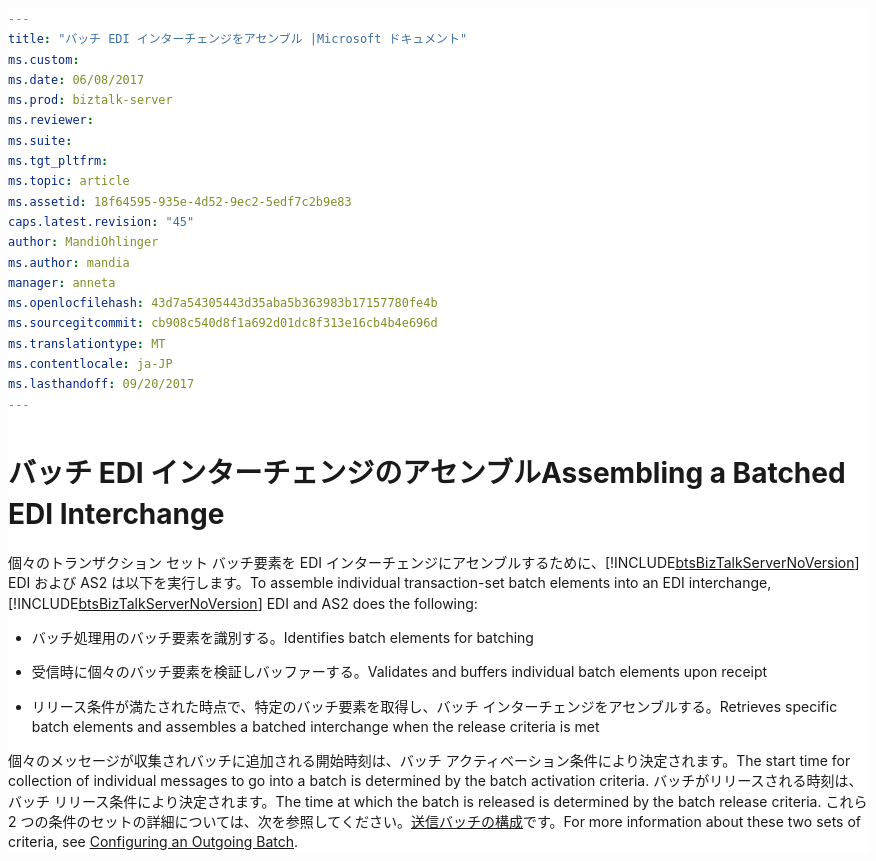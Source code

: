 ```yaml
---
title: "バッチ EDI インターチェンジをアセンブル |Microsoft ドキュメント"
ms.custom: 
ms.date: 06/08/2017
ms.prod: biztalk-server
ms.reviewer: 
ms.suite: 
ms.tgt_pltfrm: 
ms.topic: article
ms.assetid: 18f64595-935e-4d52-9ec2-5edf7c2b9e83
caps.latest.revision: "45"
author: MandiOhlinger
ms.author: mandia
manager: anneta
ms.openlocfilehash: 43d7a54305443d35aba5b363983b17157780fe4b
ms.sourcegitcommit: cb908c540d8f1a692d01dc8f313e16cb4b4e696d
ms.translationtype: MT
ms.contentlocale: ja-JP
ms.lasthandoff: 09/20/2017
---
```

# <a name="assembling-a-batched-edi-interchange"></a><span data-ttu-id="4a1a8-102">バッチ EDI インターチェンジのアセンブル</span><span class="sxs-lookup"><span data-stu-id="4a1a8-102">Assembling a Batched EDI Interchange</span></span>
<span data-ttu-id="4a1a8-103">個々のトランザクション セット バッチ要素を EDI インターチェンジにアセンブルするために、[!INCLUDE[btsBizTalkServerNoVersion](../includes/btsbiztalkservernoversion-md.md)] EDI および AS2 は以下を実行します。</span><span class="sxs-lookup"><span data-stu-id="4a1a8-103">To assemble individual transaction-set batch elements into an EDI interchange, [!INCLUDE[btsBizTalkServerNoVersion](../includes/btsbiztalkservernoversion-md.md)] EDI and AS2 does the following:</span></span>  
  
-   <span data-ttu-id="4a1a8-104">バッチ処理用のバッチ要素を識別する。</span><span class="sxs-lookup"><span data-stu-id="4a1a8-104">Identifies batch elements for batching</span></span>  
  
-   <span data-ttu-id="4a1a8-105">受信時に個々のバッチ要素を検証しバッファーする。</span><span class="sxs-lookup"><span data-stu-id="4a1a8-105">Validates and buffers individual batch elements upon receipt</span></span>  
  
-   <span data-ttu-id="4a1a8-106">リリース条件が満たされた時点で、特定のバッチ要素を取得し、バッチ インターチェンジをアセンブルする。</span><span class="sxs-lookup"><span data-stu-id="4a1a8-106">Retrieves specific batch elements and assembles a batched interchange when the release criteria is met</span></span>  
  
 <span data-ttu-id="4a1a8-107">個々のメッセージが収集されバッチに追加される開始時刻は、バッチ アクティベーション条件により決定されます。</span><span class="sxs-lookup"><span data-stu-id="4a1a8-107">The start time for collection of individual messages to go into a batch is determined by the batch activation criteria.</span></span> <span data-ttu-id="4a1a8-108">バッチがリリースされる時刻は、バッチ リリース条件により決定されます。</span><span class="sxs-lookup"><span data-stu-id="4a1a8-108">The time at which the batch is released is determined by the batch release criteria.</span></span> <span data-ttu-id="4a1a8-109">これら 2 つの条件のセットの詳細については、次を参照してください。[送信バッチの構成](../core/configuring-an-outgoing-batch.md)です。</span><span class="sxs-lookup"><span data-stu-id="4a1a8-109">For more information about these two sets of criteria, see [Configuring an Outgoing Batch](../core/configuring-an-outgoing-batch.md).</span></span>  
  